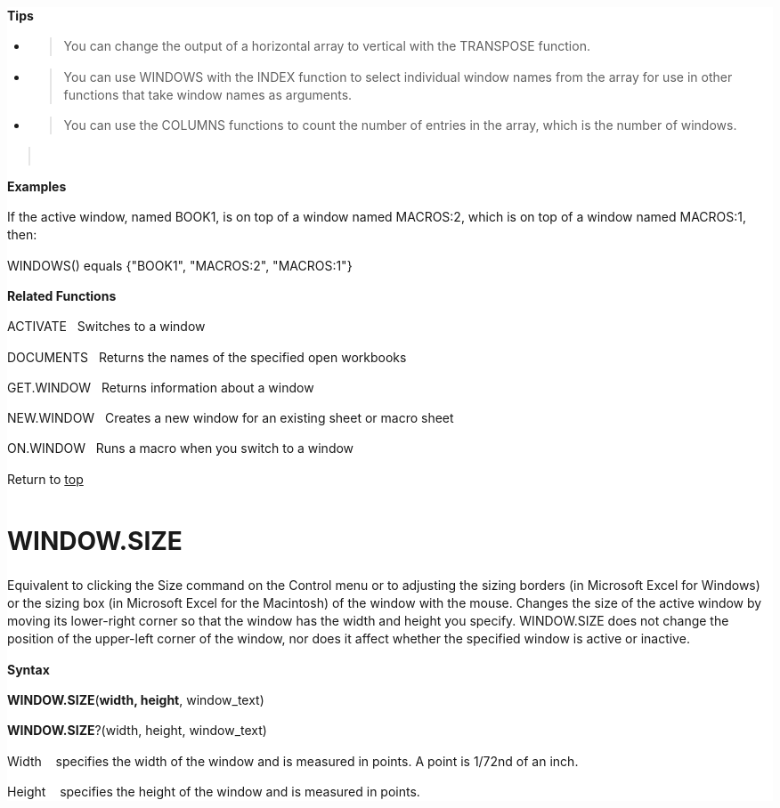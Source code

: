 **Tips**

  - > You can change the output of a horizontal array to vertical with
    > the TRANSPOSE function.

  - > You can use WINDOWS with the INDEX function to select individual
    > window names from the array for use in other functions that take
    > window names as arguments.

  - > You can use the COLUMNS functions to count the number of entries
    > in the array, which is the number of windows.

> &nbsp;

**Examples**

If the active window, named BOOK1, is on top of a window named MACROS:2,
which is on top of a window named MACROS:1, then:

WINDOWS() equals {"BOOK1", "MACROS:2", "MACROS:1"}

**Related Functions**

ACTIVATE&nbsp;&nbsp;&nbsp;Switches to a window

DOCUMENTS&nbsp;&nbsp;&nbsp;Returns the names of the specified open
workbooks

GET.WINDOW&nbsp;&nbsp;&nbsp;Returns information about a window

NEW.WINDOW&nbsp;&nbsp;&nbsp;Creates a new window for an existing sheet
or macro sheet

ON.WINDOW&nbsp;&nbsp;&nbsp;Runs a macro when you switch to a window

Return to [top](#T)

# WINDOW.SIZE

Equivalent to clicking the Size command on the Control menu or to
adjusting the sizing borders (in Microsoft Excel for Windows) or the
sizing box (in Microsoft Excel for the Macintosh) of the window with the
mouse. Changes the size of the active window by moving its lower-right
corner so that the window has the width and height you specify.
WINDOW.SIZE does not change the position of the upper-left corner of the
window, nor does it affect whether the specified window is active or
inactive.

**Syntax**

**WINDOW.SIZE**(**width, height**, window\_text)

**WINDOW.SIZE**?(width, height, window\_text)

Width&nbsp;&nbsp;&nbsp;&nbsp;specifies the width of the window and is
measured in points. A point is 1/72nd of an inch.

Height&nbsp;&nbsp;&nbsp;&nbsp;specifies the height of the window and is
measured in points.
